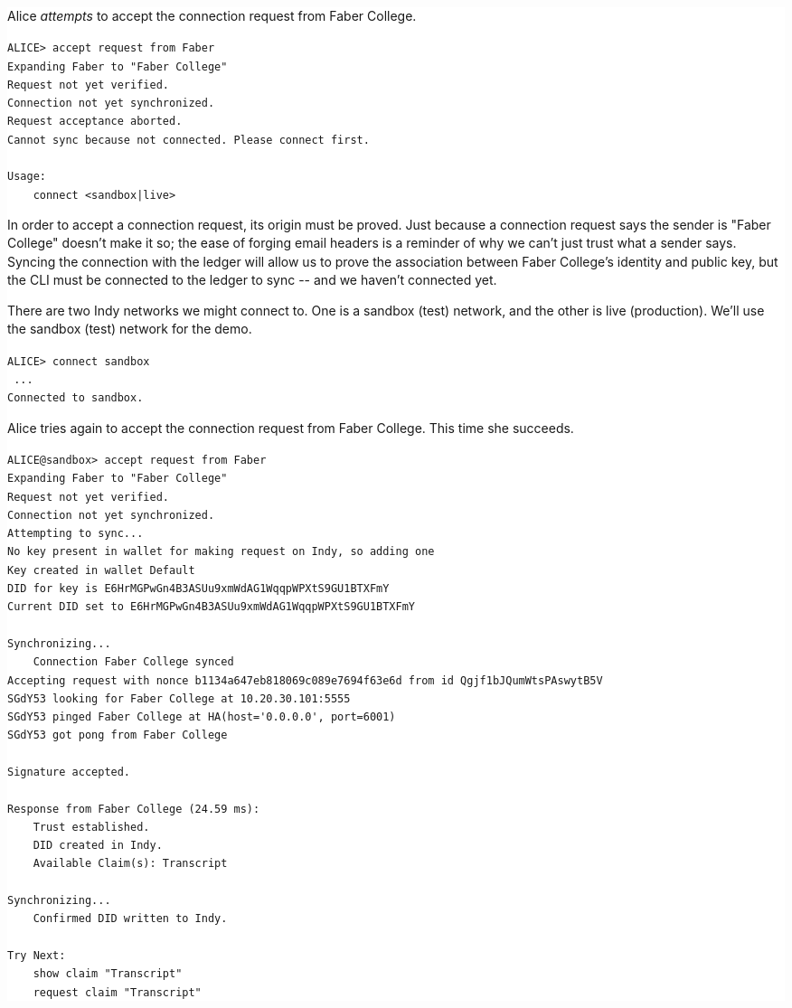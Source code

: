 Alice _attempts_ to accept the connection request from Faber College.

```
ALICE> accept request from Faber
Expanding Faber to "Faber College"
Request not yet verified.
Connection not yet synchronized.
Request acceptance aborted.
Cannot sync because not connected. Please connect first.

Usage:
    connect <sandbox|live>
```

In order to accept a connection request, its origin must be proved. Just because a connection request says the sender is "Faber College" doesn’t make it so; the ease of forging email headers is a reminder of why we can’t just trust what a sender says. Syncing the connection with the ledger will allow us to prove the association between Faber College’s identity and public key, but the CLI must be connected to the ledger to sync -- and we haven’t connected yet.

There are two Indy networks we might connect to. One is a sandbox (test) network, and the other is live (production). We’ll use the sandbox (test) network for the demo.

```
ALICE> connect sandbox
 ...
Connected to sandbox.
```

Alice tries again to accept the connection request from Faber College. This time she succeeds.

```
ALICE@sandbox> accept request from Faber
Expanding Faber to "Faber College"
Request not yet verified.
Connection not yet synchronized.
Attempting to sync...
No key present in wallet for making request on Indy, so adding one
Key created in wallet Default
DID for key is E6HrMGPwGn4B3ASUu9xmWdAG1WqqpWPXtS9GU1BTXFmY
Current DID set to E6HrMGPwGn4B3ASUu9xmWdAG1WqqpWPXtS9GU1BTXFmY

Synchronizing...
    Connection Faber College synced
Accepting request with nonce b1134a647eb818069c089e7694f63e6d from id Qgjf1bJQumWtsPAswytB5V
SGdY53 looking for Faber College at 10.20.30.101:5555
SGdY53 pinged Faber College at HA(host='0.0.0.0', port=6001)
SGdY53 got pong from Faber College

Signature accepted.

Response from Faber College (24.59 ms):
    Trust established.
    DID created in Indy.
    Available Claim(s): Transcript

Synchronizing...
    Confirmed DID written to Indy.

Try Next:
    show claim "Transcript"
    request claim "Transcript"
```